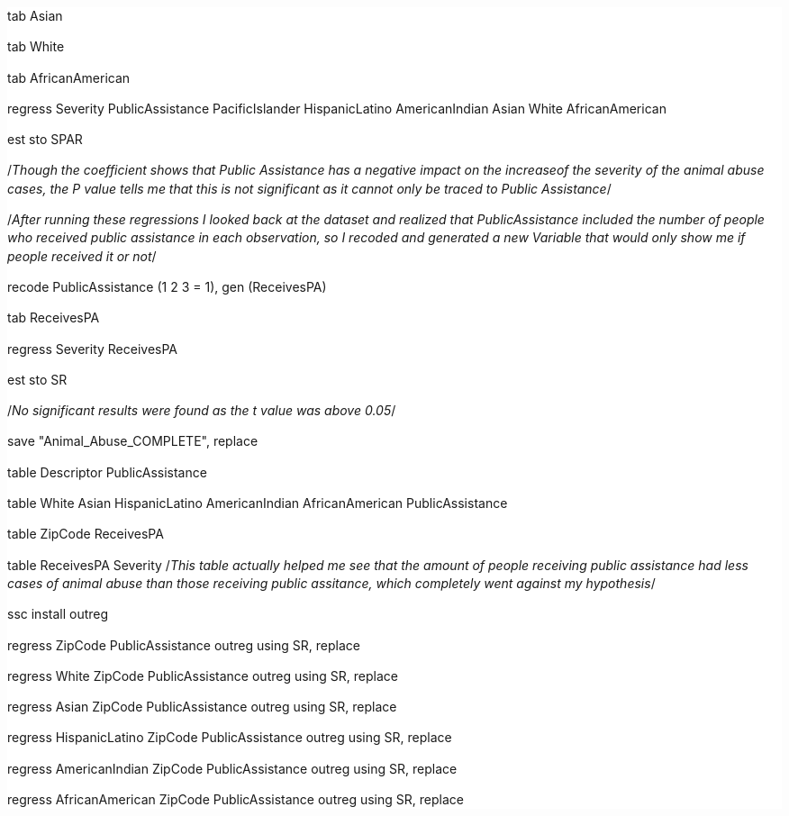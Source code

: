 tab Asian

tab White

tab AfricanAmerican

regress Severity PublicAssistance PacificIslander HispanicLatino AmericanIndian Asian White AfricanAmerican

est sto SPAR

/*Though the coefficient shows that Public Assistance has a negative impact on the 
increaseof the severity of the animal abuse cases, the P value tells me that this 
is not significant as it cannot only be traced to Public Assistance*/

/*After running these regressions I looked back at the dataset and realized that
PublicAssistance included the number of people who received public assistance
in each observation, so I recoded and generated a new Variable that would only
show me if people received it or not*/

recode PublicAssistance (1 2 3 = 1), gen (ReceivesPA)

tab ReceivesPA

regress Severity ReceivesPA

est sto SR

/*No significant results were found as the t value was above 0.05*/

save "Animal_Abuse_COMPLETE", replace

table Descriptor PublicAssistance

table White Asian HispanicLatino AmericanIndian AfricanAmerican PublicAssistance

table ZipCode ReceivesPA

table ReceivesPA Severity
/*This table actually helped me see that the amount of people receiving public
assistance had less cases of animal abuse than those receiving public
assitance, which completely went against my hypothesis*/

ssc install outreg

regress ZipCode PublicAssistance
outreg using SR, replace 

regress White ZipCode PublicAssistance
outreg using SR, replace

regress Asian ZipCode PublicAssistance 
outreg using SR, replace

regress HispanicLatino ZipCode PublicAssistance
outreg using SR, replace

regress AmericanIndian ZipCode PublicAssistance
outreg using SR, replace

regress AfricanAmerican ZipCode PublicAssistance
outreg using SR, replace
